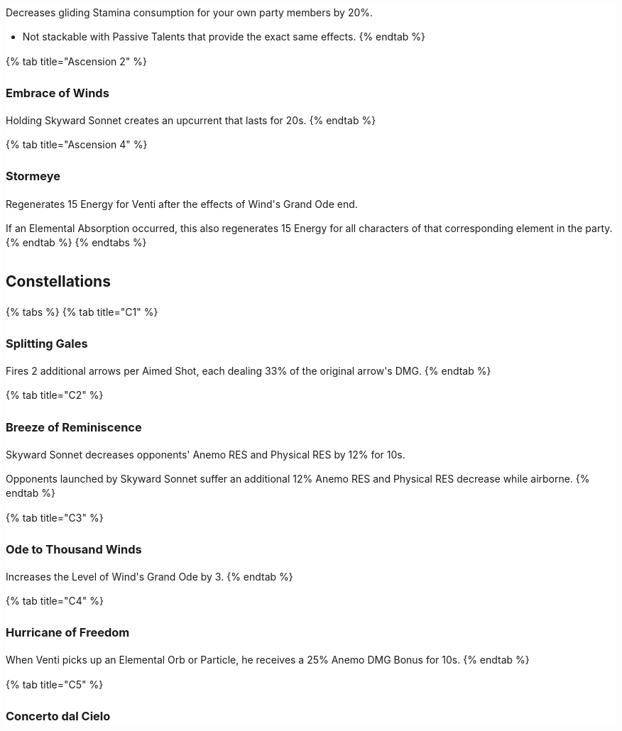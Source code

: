 Decreases gliding Stamina consumption for your own party members by 20%.

* Not stackable with Passive Talents that provide the exact same effects.
{% endtab %}

{% tab title="Ascension 2" %}
### Embrace of Winds

Holding Skyward Sonnet creates an upcurrent that lasts for 20s.
{% endtab %}

{% tab title="Ascension 4" %}
### Stormeye

Regenerates 15 Energy for Venti after the effects of Wind's Grand Ode end.

If an Elemental Absorption occurred, this also regenerates 15 Energy for all characters of that corresponding element in the party.
{% endtab %}
{% endtabs %}

## Constellations

{% tabs %}
{% tab title="C1" %}
### Splitting Gales

Fires 2 additional arrows per Aimed Shot, each dealing 33% of the original arrow's DMG.
{% endtab %}

{% tab title="C2" %}
### Breeze of Reminiscence

Skyward Sonnet decreases opponents' Anemo RES and Physical RES by 12% for 10s.

Opponents launched by Skyward Sonnet suffer an additional 12% Anemo RES and Physical RES decrease while airborne.
{% endtab %}

{% tab title="C3" %}
### **Ode to Thousand Winds**

Increases the Level of Wind's Grand Ode by 3.
{% endtab %}

{% tab title="C4" %}
### Hurricane of Freedom

When Venti picks up an Elemental Orb or Particle, he receives a 25% Anemo DMG Bonus for 10s.
{% endtab %}

{% tab title="C5" %}
### Concerto dal Cielo
